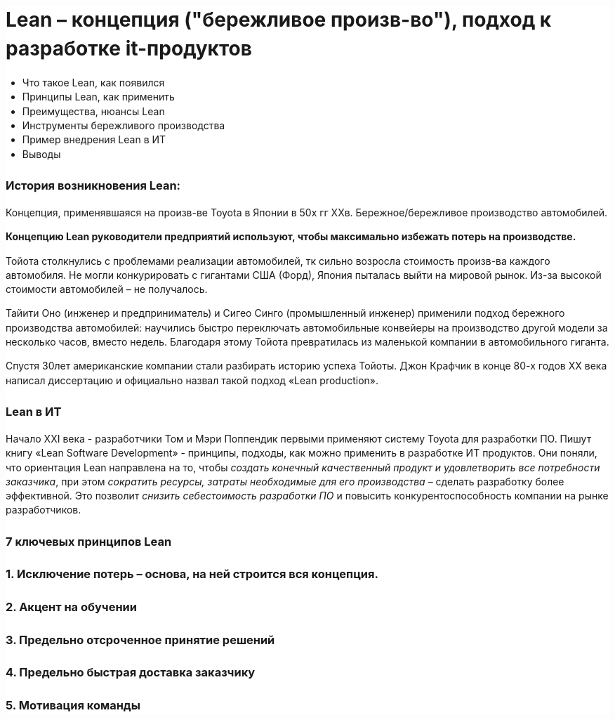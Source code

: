 # Lean – концепция ("бережливое произв-во"), подход к разработке it-продуктов

- Что такое Lean, как появился
- Принципы Lean, как применить
- Преимущества, нюансы Lean
- Инструменты бережливого производства
- Пример внедрения Lean в ИТ
- Выводы

### История возникновения Lean:

Концепция, применявшаяся на произв-ве Toyota в Японии в 50х гг XXв. Бережное/бережливое производство автомобилей.

**Концепцию Lean руководители предприятий используют, чтобы максимально избежать потерь на производстве.**

Тойота столкнулись с проблемами реализации автомобилей, тк сильно возросла стоимость произв-ва каждого автомобиля. Не могли конкурировать с гигантами США (Форд), Япония пыталась выйти на мировой рынок. Из-за высокой стоимости автомобилей – не получалось.

Тайити Оно (инженер и предприниматель) и Сигео Синго (промышленный инженер) применили подход бережного производства автомобилей: научились быстро переключать автомобильные конвейеры на производство другой модели за несколько часов, вместо недель.
Благодаря этому Тойота превратилась из маленькой компании в автомобильного гиганта.

Спустя 30лет американские компании стали разбирать историю успеха Тойоты. Джон Крафчик в конце 80-х годов XX века написал диссертацию и официально назвал такой подход «Lean production».

### Lean в ИТ

Начало XXI века - разработчики Том и Мэри Поппендик первыми применяют систему Toyota для разработки ПО. Пишут книгу «Lean Software Development» - принципы, подходы, как можно применить в разработке ИТ продуктов. Они поняли, что ориентация Lean направлена на то, чтобы _создать конечный качественный продукт и удовлетворить все потребности заказчика_, при этом _сократить ресурсы, затраты необходимые для его производства_ – сделать разработку более эффективной. Это позволит _снизить себестоимость разработки ПО_ и повысить конкурентоспособность компании на рынке разработчиков.

### 7 ключевых принципов Lean

### 1. Исключение потерь – основа, на ней строится вся концепция.

### 2. Акцент на обучении

### 3. Предельно отсроченное принятие решений

### 4. Предельно быстрая доставка заказчику

### 5. Мотивация команды
